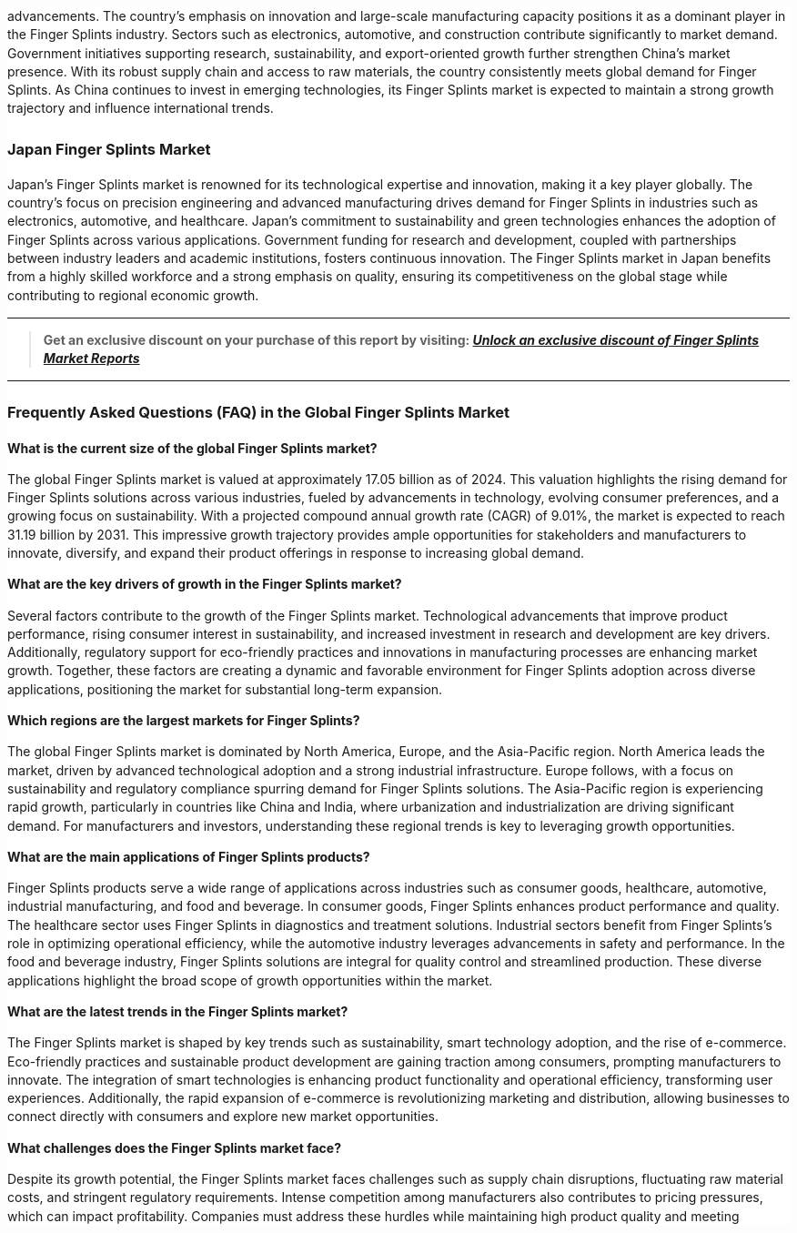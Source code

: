 advancements. The country&rsquo;s emphasis on innovation and large-scale manufacturing capacity positions it as a dominant player in the Finger Splints industry. Sectors such as electronics, automotive, and construction contribute significantly to market demand. Government initiatives supporting research, sustainability, and export-oriented growth further strengthen China&rsquo;s market presence. With its robust supply chain and access to raw materials, the country consistently meets global demand for Finger Splints. As China continues to invest in emerging technologies, its Finger Splints market is expected to maintain a strong growth trajectory and influence international trends.</p><h3>Japan Finger Splints Market</h3><p>Japan&rsquo;s Finger Splints market is renowned for its technological expertise and innovation, making it a key player globally. The country&rsquo;s focus on precision engineering and advanced manufacturing drives demand for Finger Splints in industries such as electronics, automotive, and healthcare. Japan&rsquo;s commitment to sustainability and green technologies enhances the adoption of Finger Splints across various applications. Government funding for research and development, coupled with partnerships between industry leaders and academic institutions, fosters continuous innovation. The Finger Splints market in Japan benefits from a highly skilled workforce and a strong emphasis on quality, ensuring its competitiveness on the global stage while contributing to regional economic growth.</p><hr /><blockquote><p><strong>Get an exclusive discount on your purchase of this report by visiting: <em><a href="://marketresearchpulse.com/ask-for-discount/132786?utm_source=Github&amp;utm_medium=023">Unlock an exclusive discount of Finger Splints Market Reports</a></em>&nbsp;</strong></p></blockquote><hr /><h3>Frequently Asked Questions (FAQ) in the Global Finger Splints Market</h3><p><strong>What is the current size of the global Finger Splints market?</strong></p><p>The global Finger Splints market is valued at approximately 17.05 billion as of 2024. This valuation highlights the rising demand for Finger Splints solutions across various industries, fueled by advancements in technology, evolving consumer preferences, and a growing focus on sustainability. With a projected compound annual growth rate (CAGR) of 9.01%, the market is expected to reach 31.19 billion by 2031. This impressive growth trajectory provides ample opportunities for stakeholders and manufacturers to innovate, diversify, and expand their product offerings in response to increasing global demand.</p><p><strong>What are the key drivers of growth in the Finger Splints market?</strong></p><p>Several factors contribute to the growth of the Finger Splints market. Technological advancements that improve product performance, rising consumer interest in sustainability, and increased investment in research and development are key drivers. Additionally, regulatory support for eco-friendly practices and innovations in manufacturing processes are enhancing market growth. Together, these factors are creating a dynamic and favorable environment for Finger Splints adoption across diverse applications, positioning the market for substantial long-term expansion.</p><p><strong>Which regions are the largest markets for Finger Splints?</strong></p><p>The global Finger Splints market is dominated by North America, Europe, and the Asia-Pacific region. North America leads the market, driven by advanced technological adoption and a strong industrial infrastructure. Europe follows, with a focus on sustainability and regulatory compliance spurring demand for Finger Splints solutions. The Asia-Pacific region is experiencing rapid growth, particularly in countries like China and India, where urbanization and industrialization are driving significant demand. For manufacturers and investors, understanding these regional trends is key to leveraging growth opportunities.</p><p><strong>What are the main applications of Finger Splints products?</strong></p><p>Finger Splints products serve a wide range of applications across industries such as consumer goods, healthcare, automotive, industrial manufacturing, and food and beverage. In consumer goods, Finger Splints enhances product performance and quality. The healthcare sector uses Finger Splints in diagnostics and treatment solutions. Industrial sectors benefit from Finger Splints&rsquo;s role in optimizing operational efficiency, while the automotive industry leverages advancements in safety and performance. In the food and beverage industry, Finger Splints solutions are integral for quality control and streamlined production. These diverse applications highlight the broad scope of growth opportunities within the market.</p><p><strong>What are the latest trends in the Finger Splints market?</strong></p><p>The Finger Splints market is shaped by key trends such as sustainability, smart technology adoption, and the rise of e-commerce. Eco-friendly practices and sustainable product development are gaining traction among consumers, prompting manufacturers to innovate. The integration of smart technologies is enhancing product functionality and operational efficiency, transforming user experiences. Additionally, the rapid expansion of e-commerce is revolutionizing marketing and distribution, allowing businesses to connect directly with consumers and explore new market opportunities.</p><p><strong>What challenges does the Finger Splints market face?</strong></p><p>Despite its growth potential, the Finger Splints market faces challenges such as supply chain disruptions, fluctuating raw material costs, and stringent regulatory requirements. Intense competition among manufacturers also contributes to pricing pressures, which can impact profitability. Companies must address these hurdles while maintaining high product quality and meeting